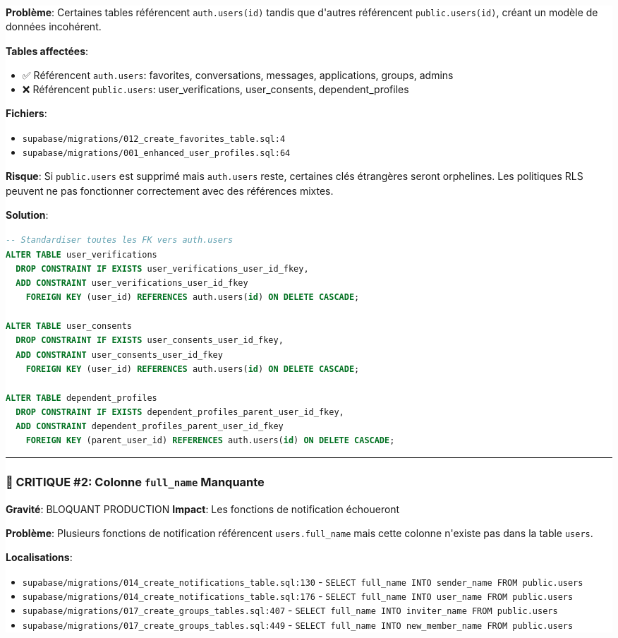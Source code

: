 **Problème**:
Certaines tables référencent `auth.users(id)` tandis que d'autres référencent `public.users(id)`, créant un modèle de données incohérent.

**Tables affectées**:
- ✅ Référencent `auth.users`: favorites, conversations, messages, applications, groups, admins
- ❌ Référencent `public.users`: user_verifications, user_consents, dependent_profiles

**Fichiers**:
- `supabase/migrations/012_create_favorites_table.sql:4`
- `supabase/migrations/001_enhanced_user_profiles.sql:64`

**Risque**:
Si `public.users` est supprimé mais `auth.users` reste, certaines clés étrangères seront orphelines. Les politiques RLS peuvent ne pas fonctionner correctement avec des références mixtes.

**Solution**:
```sql
-- Standardiser toutes les FK vers auth.users
ALTER TABLE user_verifications
  DROP CONSTRAINT IF EXISTS user_verifications_user_id_fkey,
  ADD CONSTRAINT user_verifications_user_id_fkey
    FOREIGN KEY (user_id) REFERENCES auth.users(id) ON DELETE CASCADE;

ALTER TABLE user_consents
  DROP CONSTRAINT IF EXISTS user_consents_user_id_fkey,
  ADD CONSTRAINT user_consents_user_id_fkey
    FOREIGN KEY (user_id) REFERENCES auth.users(id) ON DELETE CASCADE;

ALTER TABLE dependent_profiles
  DROP CONSTRAINT IF EXISTS dependent_profiles_parent_user_id_fkey,
  ADD CONSTRAINT dependent_profiles_parent_user_id_fkey
    FOREIGN KEY (parent_user_id) REFERENCES auth.users(id) ON DELETE CASCADE;
```

---

### 🔴 CRITIQUE #2: Colonne `full_name` Manquante

**Gravité**: BLOQUANT PRODUCTION
**Impact**: Les fonctions de notification échoueront

**Problème**:
Plusieurs fonctions de notification référencent `users.full_name` mais cette colonne n'existe pas dans la table `users`.

**Localisations**:
- `supabase/migrations/014_create_notifications_table.sql:130` - `SELECT full_name INTO sender_name FROM public.users`
- `supabase/migrations/014_create_notifications_table.sql:176` - `SELECT full_name INTO user_name FROM public.users`
- `supabase/migrations/017_create_groups_tables.sql:407` - `SELECT full_name INTO inviter_name FROM public.users`
- `supabase/migrations/017_create_groups_tables.sql:449` - `SELECT full_name INTO new_member_name FROM public.users`
